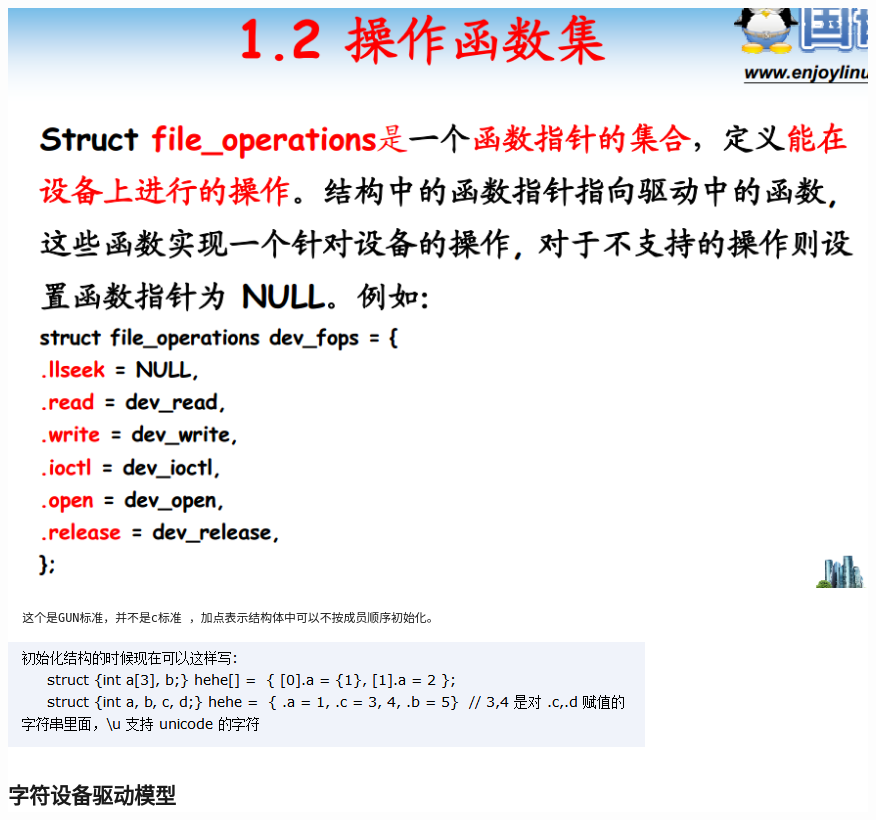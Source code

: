 ![1526712225489.png](image/1526712225489.png)

      这个是GUN标准，并不是c标准 ，加点表示结构体中可以不按成员顺序初始化。

![1526715166553.png](image/1526715166553.png)



## 字符设备驱动模型
